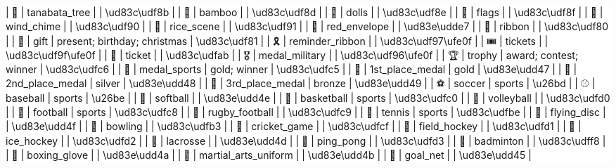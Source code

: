 | 🎋 | tanabata_tree | | \ud83c\udf8b |
| 🎍 | bamboo | | \ud83c\udf8d |
| 🎎 | dolls | | \ud83c\udf8e |
| 🎏 | flags | | \ud83c\udf8f |
| 🎐 | wind_chime | | \ud83c\udf90 |
| 🎑 | rice_scene | | \ud83c\udf91 |
| 🧧 | red_envelope | | \ud83e\udde7 |
| 🎀 | ribbon | | \ud83c\udf80 |
| 🎁 | gift | present; birthday; christmas | \ud83c\udf81 |
| 🎗️ | reminder_ribbon | | \ud83c\udf97\ufe0f |
| 🎟️ | tickets | | \ud83c\udf9f\ufe0f |
| 🎫 | ticket | | \ud83c\udfab |
| 🎖️ | medal_military | | \ud83c\udf96\ufe0f |
| 🏆 | trophy | award; contest; winner | \ud83c\udfc6 |
| 🏅 | medal_sports | gold; winner | \ud83c\udfc5 |
| 🥇 | 1st_place_medal | gold | \ud83e\udd47 |
| 🥈 | 2nd_place_medal | silver | \ud83e\udd48 |
| 🥉 | 3rd_place_medal | bronze | \ud83e\udd49 |
| ⚽ | soccer | sports | \u26bd |
| ⚾ | baseball | sports | \u26be |
| 🥎 | softball | | \ud83e\udd4e |
| 🏀 | basketball | sports | \ud83c\udfc0 |
| 🏐 | volleyball | | \ud83c\udfd0 |
| 🏈 | football | sports | \ud83c\udfc8 |
| 🏉 | rugby_football | | \ud83c\udfc9 |
| 🎾 | tennis | sports | \ud83c\udfbe |
| 🥏 | flying_disc | | \ud83e\udd4f |
| 🎳 | bowling | | \ud83c\udfb3 |
| 🏏 | cricket_game | | \ud83c\udfcf |
| 🏑 | field_hockey | | \ud83c\udfd1 |
| 🏒 | ice_hockey | | \ud83c\udfd2 |
| 🥍 | lacrosse | | \ud83e\udd4d |
| 🏓 | ping_pong | | \ud83c\udfd3 |
| 🏸 | badminton | | \ud83c\udff8 |
| 🥊 | boxing_glove | | \ud83e\udd4a |
| 🥋 | martial_arts_uniform | | \ud83e\udd4b |
| 🥅 | goal_net | | \ud83e\udd45 |